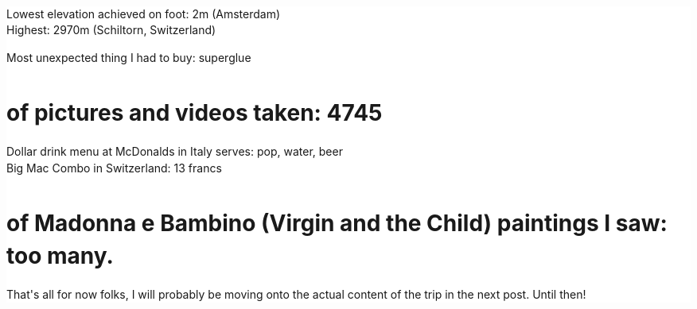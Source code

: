 Lowest elevation achieved on foot: 2m (Amsterdam)  
Highest: 2970m (Schiltorn, Switzerland)

Most unexpected thing I had to buy: superglue

# of pictures and videos taken: 4745

Dollar drink menu at McDonalds in Italy serves: pop, water, beer  
Big Mac Combo in Switzerland: 13 francs  
  
# of Madonna e Bambino (Virgin and the Child) paintings I saw: too many.

That's all for now folks, I will probably be moving onto the actual content of
the trip in the next post. Until then!

